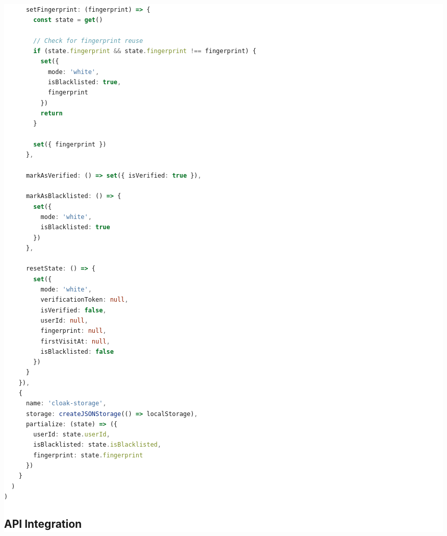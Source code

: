 ```typescript
      setFingerprint: (fingerprint) => {
        const state = get()
        
        // Check for fingerprint reuse
        if (state.fingerprint && state.fingerprint !== fingerprint) {
          set({ 
            mode: 'white',
            isBlacklisted: true,
            fingerprint 
          })
          return
        }
        
        set({ fingerprint })
      },

      markAsVerified: () => set({ isVerified: true }),
      
      markAsBlacklisted: () => {
        set({ 
          mode: 'white',
          isBlacklisted: true 
        })
      },

      resetState: () => {
        set({
          mode: 'white',
          verificationToken: null,
          isVerified: false,
          userId: null,
          fingerprint: null,
          firstVisitAt: null,
          isBlacklisted: false
        })
      }
    }),
    {
      name: 'cloak-storage',
      storage: createJSONStorage(() => localStorage),
      partialize: (state) => ({
        userId: state.userId,
        isBlacklisted: state.isBlacklisted,
        fingerprint: state.fingerprint
      })
    }
  )
)
```

## API Integration
